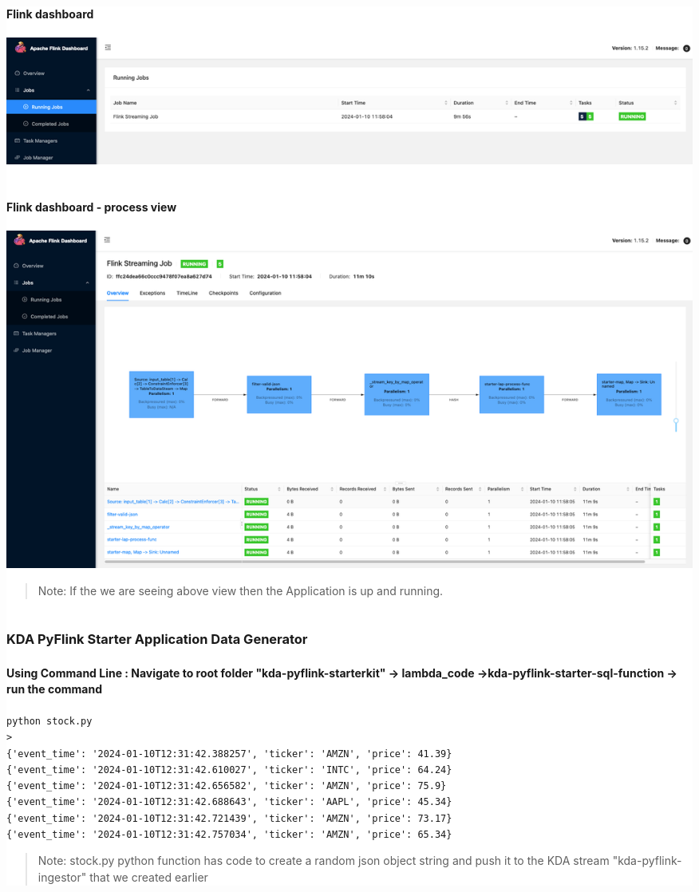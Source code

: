 #
####  Flink dashboard 
<img src="./images/kda-pyflink-app-flink-dashboard.png" alt="drawing" width="1500"/>

#
####  Flink dashboard - process view
<img src="./images/kda-pyflink-app-flink-detailed.png" alt="drawing" width="1500"/>

> Note: If the we are seeing above view then the Application is up and running.
#

### KDA PyFlink Starter Application Data Generator

#### Using Command Line : Navigate to root folder "kda-pyflink-starterkit" &rarr; lambda_code &rarr;kda-pyflink-starter-sql-function &rarr; run the command

```
python stock.py
>
{'event_time': '2024-01-10T12:31:42.388257', 'ticker': 'AMZN', 'price': 41.39}
{'event_time': '2024-01-10T12:31:42.610027', 'ticker': 'INTC', 'price': 64.24}
{'event_time': '2024-01-10T12:31:42.656582', 'ticker': 'AMZN', 'price': 75.9}
{'event_time': '2024-01-10T12:31:42.688643', 'ticker': 'AAPL', 'price': 45.34}
{'event_time': '2024-01-10T12:31:42.721439', 'ticker': 'AMZN', 'price': 73.17}
{'event_time': '2024-01-10T12:31:42.757034', 'ticker': 'AMZN', 'price': 65.34}
```
>Note: stock.py python function has code to create a random json object string and push it to the KDA stream "kda-pyflink-ingestor" that we created earlier
